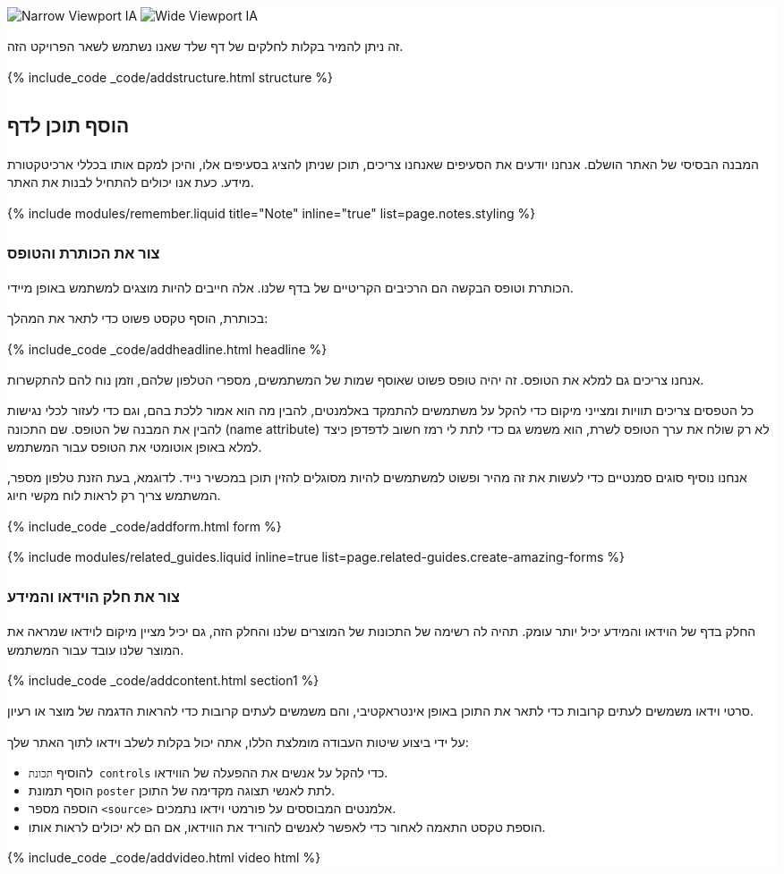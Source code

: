 <div class="demo clear" style="background-color: white;">
  <img class="g-wide--1 g-medium--half" src="images/narrowviewport.png" alt="Narrow Viewport IA">
  <img  class="g-wide--2 g-wide--last g-medium--half g--last" src="images/wideviewport.png" alt="Wide Viewport IA">
</div>

זה ניתן להמיר בקלות לחלקים של דף שלד שאנו נשתמש לשאר הפרויקט הזה.

{% include_code _code/addstructure.html structure %}

## הוסף תוכן לדף

המבנה הבסיסי של האתר הושלם. אנחנו יודעים את הסעיפים שאנחנו צריכים, תוכן שניתן להציג בסעיפים אלו, והיכן למקם אותו בכללי ארכיטקטורת מידע. כעת אנו יכולים להתחיל לבנות את האתר.

{% include modules/remember.liquid title="Note" inline="true" list=page.notes.styling %}

### צור את הכותרת והטופס

הכותרת וטופס הבקשה הם הרכיבים הקריטיים של בדף שלנו. אלה חייבים להיות מוצגים למשתמש באופן מיידי.

בכותרת, הוסף טקסט פשוט כדי לתאר את המהלך:

{% include_code _code/addheadline.html headline %}

אנחנו צריכים גם למלא את הטופס. זה יהיה טופס פשוט שאוסף שמות של המשתמשים, מספרי הטלפון שלהם, וזמן נוח להם להתקשרות.

כל הטפסים צריכים תוויות ומצייני מיקום כדי להקל על משתמשים להתמקד באלמנטים, להבין מה הוא אמור ללכת בהם, וגם כדי לעזור לכלי נגישות להבין את המבנה של הטופס. שם התכונה (name attribute) לא רק שולח את ערך הטופס לשרת, הוא משמש גם כדי לתת לי רמז חשוב לדפדפן כיצד למלא באופן אוטומטי את הטופס עבור המשתמש.

אנחנו נוסיף סוגים סמנטיים כדי לעשות את זה מהיר ופשוט למשתמשים להיות מסוגלים להזין תוכן במכשיר נייד. לדוגמא, בעת הזנת טלפון מספר, המשתמש צריך רק לראות לוח מקשי חיוג.

{% include_code _code/addform.html form %}

{% include modules/related_guides.liquid inline=true list=page.related-guides.create-amazing-forms %}

### צור את חלק הוידאו והמידע

החלק בדף של הוידאו והמידע יכיל יותר עומק. תהיה לה רשימה של התכונות של המוצרים שלנו והחלק הזה, גם יכיל מציין מיקום לוידאו שמראה את המוצר שלנו עובד עבור המשתמש.

{% include_code _code/addcontent.html section1 %}

סרטי וידאו משמשים לעתים קרובות כדי לתאר את התוכן באופן אינטראקטיבי, והם משמשים לעתים קרובות כדי להראות הדגמה של מוצר או רעיון.

על ידי ביצוע שיטות העבודה מומלצת הללו, אתה יכול בקלות לשלב וידאו לתוך האתר שלך:

*  להוסיף `תכונת controls` כדי להקל על אנשים את ההפעלה של הווידאו. 
*  הוסף תמונת `poster` לתת לאנשי תצוגה מקדימה של התוכן. 
*  הוספה מספר `<source>` אלמנטים המבוססים על פורמטי וידאו נתמכים. 
*  הוספת טקסט התאמה לאחור כדי לאפשר לאנשים להוריד את הווידאו, אם הם לא יכולים לראות אותו. 

{% include_code _code/addvideo.html video html %}
